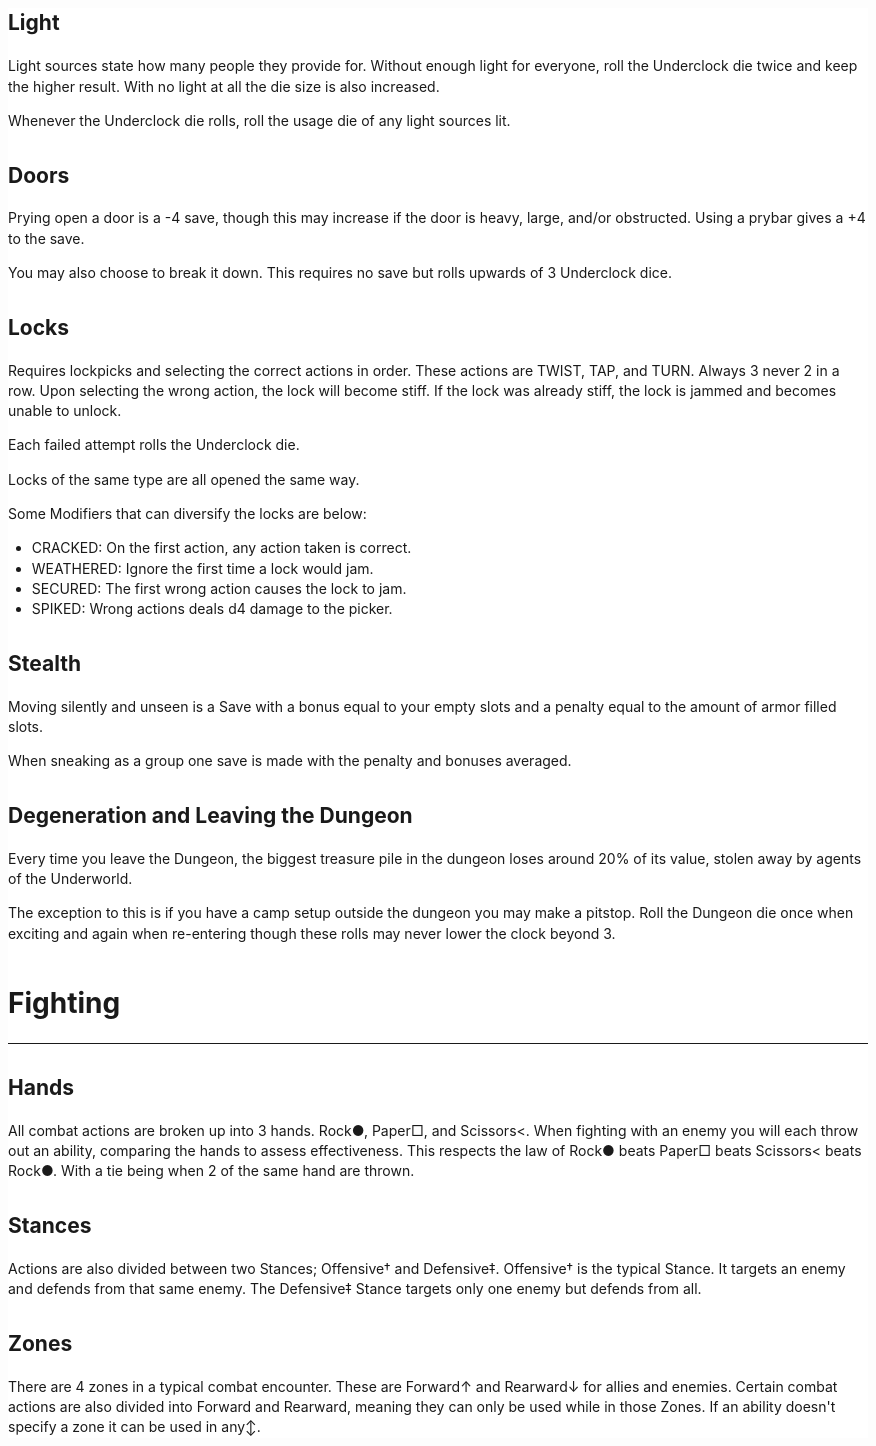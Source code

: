 ## Light
Light sources state how many people they provide for. Without enough light for everyone, roll the Underclock die twice and keep the higher result. With no light at all the die size is also increased.

Whenever the Underclock die rolls, roll the usage die of any light sources lit.
## Doors
Prying open a door is a -4 save, though this may increase if the door is heavy, large, and/or obstructed. Using a prybar gives a +4 to the save.

You may also choose to break it down. This requires no save but rolls upwards of 3 Underclock dice.
## Locks
Requires lockpicks and selecting the correct actions in order. These actions are TWIST, TAP, and TURN. Always 3 never 2 in a row. Upon selecting the wrong action, the lock will become stiff. If the lock was already stiff, the lock is jammed and becomes unable to unlock.

Each failed attempt rolls the Underclock die.

Locks of the same type are all opened the same way.

Some Modifiers that can diversify the locks are below:
- CRACKED: On the first action, any action taken is correct.
- WEATHERED: Ignore the first time a lock would jam.
- SECURED: The first wrong action causes the lock to jam.
- SPIKED: Wrong actions deals d4 damage to the picker.

## Stealth
Moving silently and unseen is a Save with a bonus equal to your empty slots and a penalty equal to the amount of armor filled slots.

When sneaking as a group one save is made with the penalty and bonuses averaged.
## Degeneration and Leaving the Dungeon
Every time you leave the Dungeon, the biggest treasure pile in the dungeon loses around 20% of its value, stolen away by agents of the Underworld.

The exception to this is if you have a camp setup outside the dungeon you may make a pitstop. Roll the Dungeon die once when exciting and again when re-entering though these rolls may never lower the clock beyond 3.
# Fighting
---
## Hands
All combat actions are broken up into 3 hands. Rock●, Paper□, and Scissors<. When fighting with an enemy you will each throw out an ability, comparing the hands to assess effectiveness. This respects the law of Rock● beats Paper□ beats Scissors< beats Rock●. With a tie being when 2 of the same hand are thrown.
## Stances
Actions are also divided between two Stances; Offensive† and Defensive‡. Offensive† is the typical Stance. It targets an enemy and defends from that same enemy. The Defensive‡ Stance targets only one enemy but defends from all.
## Zones
There are 4 zones in a typical combat encounter. These are Forward↑ and Rearward↓ for allies and enemies. Certain combat actions are also divided into Forward and Rearward, meaning they can only be used while in those Zones. If an ability doesn't specify a zone it can be used in any↕.
